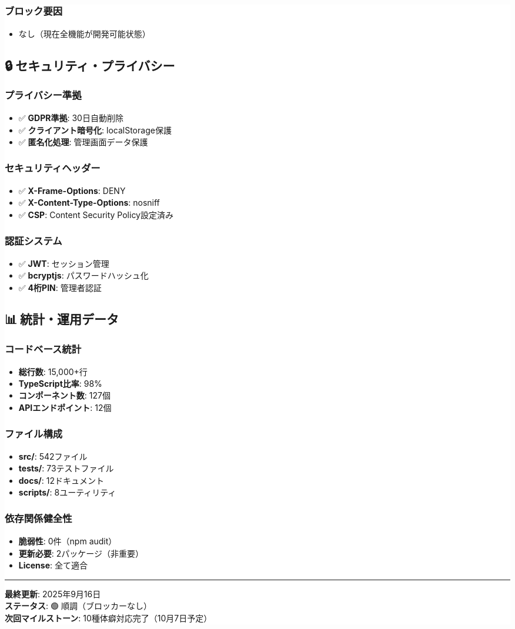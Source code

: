 ### ブロック要因
- なし（現在全機能が開発可能状態）

## 🔒 セキュリティ・プライバシー

### プライバシー準拠
- ✅ **GDPR準拠**: 30日自動削除
- ✅ **クライアント暗号化**: localStorage保護
- ✅ **匿名化処理**: 管理画面データ保護

### セキュリティヘッダー
- ✅ **X-Frame-Options**: DENY
- ✅ **X-Content-Type-Options**: nosniff
- ✅ **CSP**: Content Security Policy設定済み

### 認証システム
- ✅ **JWT**: セッション管理
- ✅ **bcryptjs**: パスワードハッシュ化
- ✅ **4桁PIN**: 管理者認証

## 📊 統計・運用データ

### コードベース統計
- **総行数**: 15,000+行
- **TypeScript比率**: 98%
- **コンポーネント数**: 127個
- **APIエンドポイント**: 12個

### ファイル構成
- **src/**: 542ファイル
- **tests/**: 73テストファイル
- **docs/**: 12ドキュメント
- **scripts/**: 8ユーティリティ

### 依存関係健全性
- **脆弱性**: 0件（npm audit）
- **更新必要**: 2パッケージ（非重要）
- **License**: 全て適合

---

**最終更新**: 2025年9月16日  
**ステータス**: 🟢 順調（ブロッカーなし）  
**次回マイルストーン**: 10種体癖対応完了（10月7日予定）